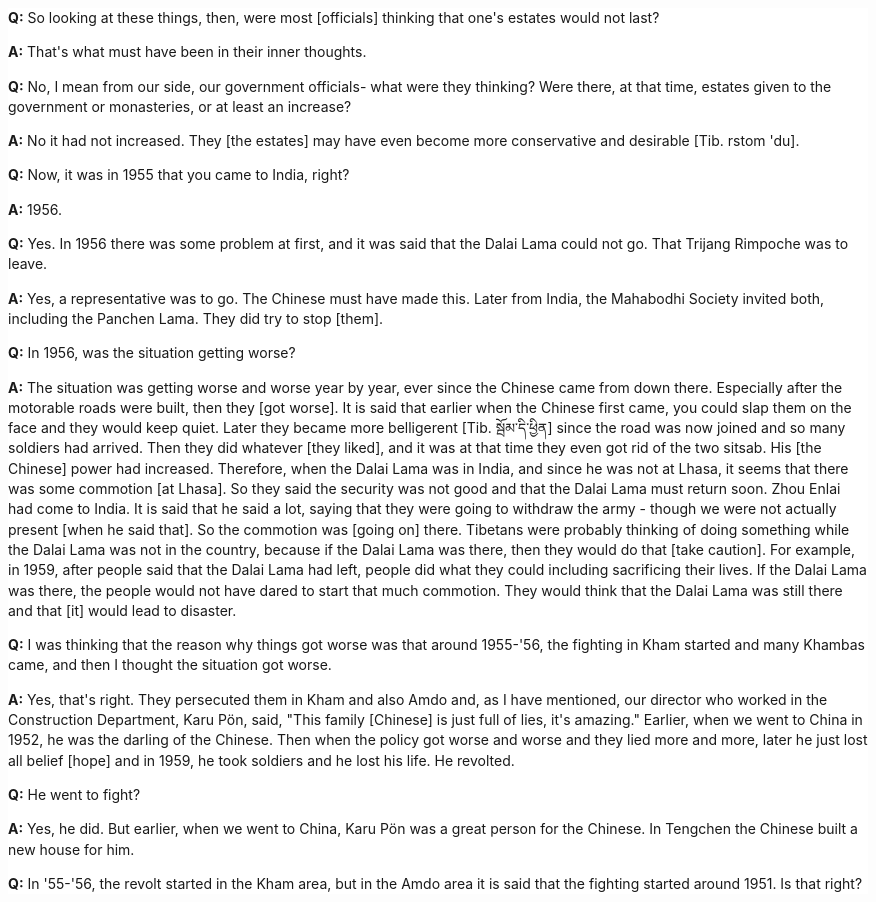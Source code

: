 **Q:**  So looking at these things, then, were most [officials] thinking that one's estates would not last?   

**A:**  That's what must have been in their inner thoughts.   

**Q:**  No, I mean from our side, our government officials- what were they thinking? Were there, at that time, estates given to the government or monasteries, or at least an increase?   

**A:**  No it had not increased. They [the estates] may have even become more conservative and desirable [Tib. rstom 'du].   

**Q:**  Now, it was in 1955 that you came to India, right?   

**A:**  1956.   

**Q:**  Yes. In 1956 there was some problem at first, and it was said that the Dalai Lama could not go. That Trijang Rimpoche was to leave.   

**A:**  Yes, a representative was to go. The Chinese must have made this. Later from India, the Mahabodhi Society invited both, including the Panchen Lama. They did try to stop [them].   

**Q:**  In 1956, was the situation getting worse?   

**A:**  The situation was getting worse and worse year by year, ever since the Chinese came from down there. Especially after the motorable roads were built, then they [got worse]. It is said that earlier when the Chinese first came, you could slap them on the face and they would keep quiet. Later they became more belligerent [Tib. སྦོམ་དི་ཕྱིན] since the road was now joined and so many soldiers had arrived. Then they did whatever [they liked], and it was at that time they even got rid of the two sitsab. His [the Chinese] power had increased. Therefore, when the Dalai Lama was in India, and since he was not at Lhasa, it seems that there was some commotion [at Lhasa]. So they said the security was not good and that the Dalai Lama must return soon. Zhou Enlai had come to India. It is said that he said a lot, saying that they were going to withdraw the army - though we were not actually present [when he said that]. So the commotion was [going on] there. Tibetans were probably thinking of doing something while the Dalai Lama was not in the country, because if the Dalai Lama was there, then they would do that [take caution]. For example, in 1959, after people said that the Dalai Lama had left, people did what they could including sacrificing their lives. If the Dalai Lama was there, the people would not have dared to start that much commotion. They would think that the Dalai Lama was still there and that [it] would lead to disaster.   

**Q:**  I was thinking that the reason why things got worse was that around 1955-'56, the fighting in Kham started and many Khambas came, and then I thought the situation got worse.   

**A:**  Yes, that's right. They persecuted them in Kham and also <span class="tooltip" data-text="[tib. ཨ་མདོ] One of the three main Tibetan sub-ethnic areas. It is located in the northeast of the Tibetan Plateau mostly in today&#x27;s Qinghai Province. A person from Amdo is called an Amdowa.">Amdo</span> and, as I have mentioned, our director who worked in the Construction Department, Karu Pön, said, "This family [Chinese] is just full of lies, it's amazing." Earlier, when we went to China in 1952, he was the darling of the Chinese. Then when the policy got worse and worse and they lied more and more, later he just lost all belief [hope] and in 1959, he took soldiers and he lost his life. He revolted.   

**Q:**  He went to fight?   

**A:**  Yes, he did. But earlier, when we went to China, Karu Pön was a great person for the Chinese. In Tengchen the Chinese built a new house for him.   

**Q:**  In '55-'56, the revolt started in the Kham area, but in the <span class="tooltip" data-text="[tib. ཨ་མདོ] One of the three main Tibetan sub-ethnic areas. It is located in the northeast of the Tibetan Plateau mostly in today&#x27;s Qinghai Province. A person from Amdo is called an Amdowa.">Amdo</span> area it is said that the fighting started around 1951. Is that right?   
